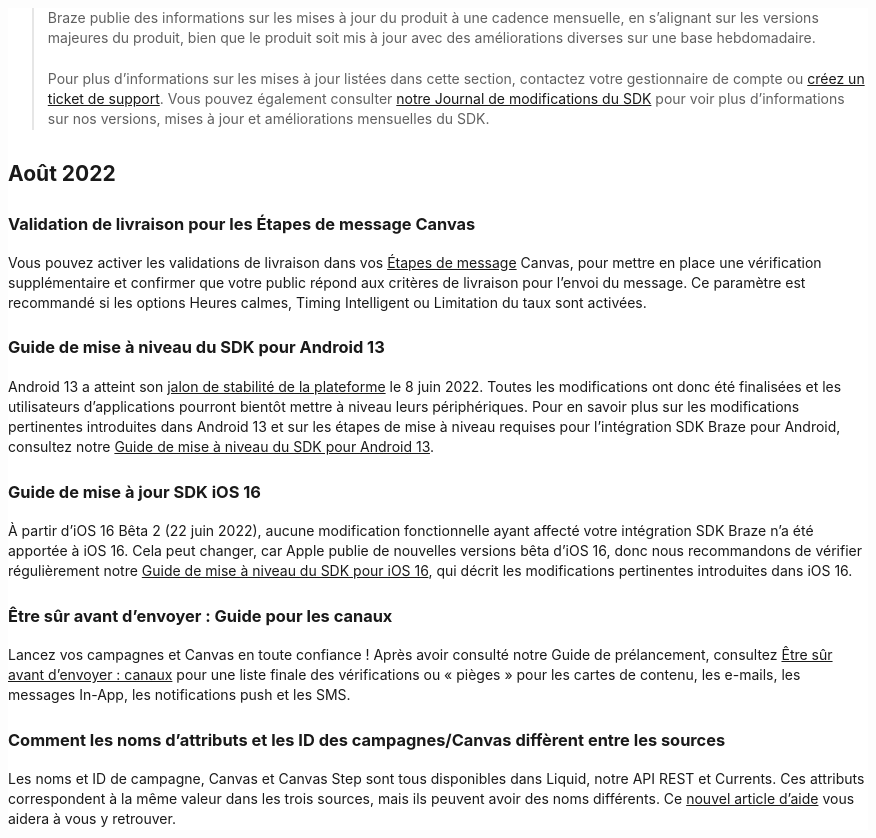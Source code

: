 > Braze publie des informations sur les mises à jour du produit à une cadence mensuelle, en s’alignant sur les versions majeures du produit, bien que le produit soit mis à jour avec des améliorations diverses sur une base hebdomadaire.
> <br>
> <br>
> Pour plus d’informations sur les mises à jour listées dans cette section, contactez votre gestionnaire de compte ou [créez un ticket de support][support]. Vous pouvez également consulter [notre Journal de modifications du SDK]({{site.baseurl}}/developer_guide/platform_integration_guides/sdk_changelogs/) pour voir plus d’informations sur nos versions, mises à jour et améliorations mensuelles du SDK.

## Août 2022

### Validation de livraison pour les Étapes de message Canvas

Vous pouvez activer les validations de livraison dans vos [Étapes de message]({{site.baseurl}}/user_guide/engagement_tools/canvas/canvas_components/message_step/) Canvas, pour mettre en place une vérification supplémentaire et confirmer que votre public répond aux critères de livraison pour l’envoi du message. Ce paramètre est recommandé si les options Heures calmes, Timing Intelligent ou Limitation du taux sont activées.

### Guide de mise à niveau du SDK pour Android 13

Android 13 a atteint son [jalon de stabilité de la plateforme](https://developer.android.com/about/versions/13/overview#platform_stability) le 8 juin 2022. Toutes les modifications ont donc été finalisées et les utilisateurs d’applications pourront bientôt mettre à niveau leurs périphériques. Pour en savoir plus sur les modifications pertinentes introduites dans Android 13 et sur les étapes de mise à niveau requises pour l’intégration SDK Braze pour Android, consultez notre [Guide de mise à niveau du SDK pour Android 13]({{site.baseurl}}/developer_guide/platform_integration_guides/android/android_13/).

### Guide de mise à jour SDK iOS 16

À partir d’iOS 16 Bêta 2 (22 juin 2022), aucune modification fonctionnelle ayant affecté votre intégration SDK Braze n’a été apportée à iOS 16. Cela peut changer, car Apple publie de nouvelles versions bêta d’iOS 16, donc nous recommandons de vérifier régulièrement notre [Guide de mise à niveau du SDK pour iOS 16]({{site.baseurl}}/developer_guide/platform_integration_guides/ios/ios_16/), qui décrit les modifications pertinentes introduites dans iOS 16.

### Être sûr avant d’envoyer : Guide pour les canaux

Lancez vos campagnes et Canvas en toute confiance ! Après avoir consulté notre Guide de prélancement, consultez [Être sûr avant d’envoyer : canaux]({{site.baseurl}}/help/help_articles/campaigns_and_canvas/know_before_send/) pour une liste finale des vérifications ou « pièges » pour les cartes de contenu, les e-mails, les messages In-App, les notifications push et les SMS.

### Comment les noms d’attributs et les ID des campagnes/Canvas diffèrent entre les sources

Les noms et ID de campagne, Canvas et Canvas Step sont tous disponibles dans Liquid, notre API REST et Currents. Ces attributs correspondent à la même valeur dans les trois sources, mais ils peuvent avoir des noms différents. Ce [nouvel article d’aide]({{site.baseurl}}/help/help_articles/api/attribute_name_id_across_sources/) vous aidera à vous y retrouver.


[support]: {{site.baseurl}}/support_contact/